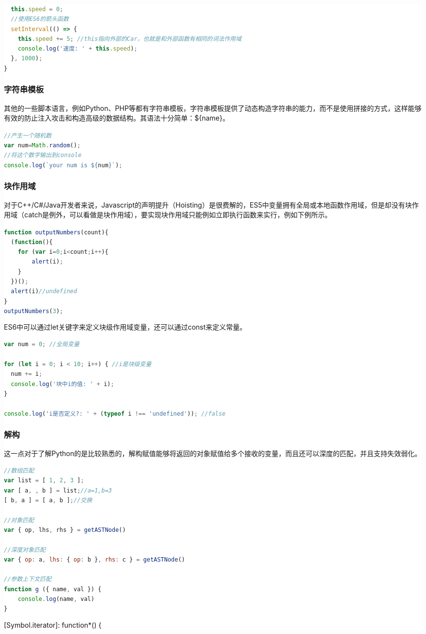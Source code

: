 ```js
  this.speed = 0;
  //使用ES6的箭头函数
  setInterval(() => {
    this.speed += 5; //this指向外部的Car，也就是和外部函数有相同的词法作用域
    console.log('速度: ' + this.speed);
  }, 1000);
}
```

### 字符串模板
其他的一些脚本语言，例如Python、PHP等都有字符串模板，字符串模板提供了动态构造字符串的能力，而不是使用拼接的方式，这样能够有效的防止注入攻击和构造高级的数据结构。其语法十分简单：${name}。
```js
//产生一个随机数
var num=Math.random();  
//将这个数字输出到console
console.log(`your num is ${num}`);  
```

### 块作用域

对于C++/C#/Java开发者来说，Javascript的声明提升（Hoisting）是很费解的，ES5中变量拥有全局或本地函数作用域，但是却没有块作用域（catch是例外，可以看做是块作用域），要实现块作用域只能例如立即执行函数来实行，例如下例所示。
```js
function outputNumbers(count){  
  (function(){
    for (var i=0;i<count;i++){
        alert(i);
    }
  })();
  alert(i)//undefined
}
outputNumbers(3);  
```
ES6中可以通过let关键字来定义块级作用域变量，还可以通过const来定义常量。
```js
var num = 0; //全局变量

for (let i = 0; i < 10; i++) { //i是块级变量  
  num += i;
  console.log('块中i的值: ' + i);
}

console.log('i是否定义?: ' + (typeof i !== 'undefined')); //false  
```

### 解构
这一点对于了解Python的是比较熟悉的，解构赋值能够将返回的对象赋值给多个接收的变量，而且还可以深度的匹配，并且支持失效弱化。
```js
//数组匹配
var list = [ 1, 2, 3 ];  
var [ a, , b ] = list;//a=1,b=3  
[ b, a ] = [ a, b ];//交换

//对象匹配
var { op, lhs, rhs } = getASTNode()

//深度对象匹配
var { op: a, lhs: { op: b }, rhs: c } = getASTNode()

//参数上下文匹配
function g ({ name, val }) {  
    console.log(name, val)
}
```

  [Symbol.iterator]: function*() {